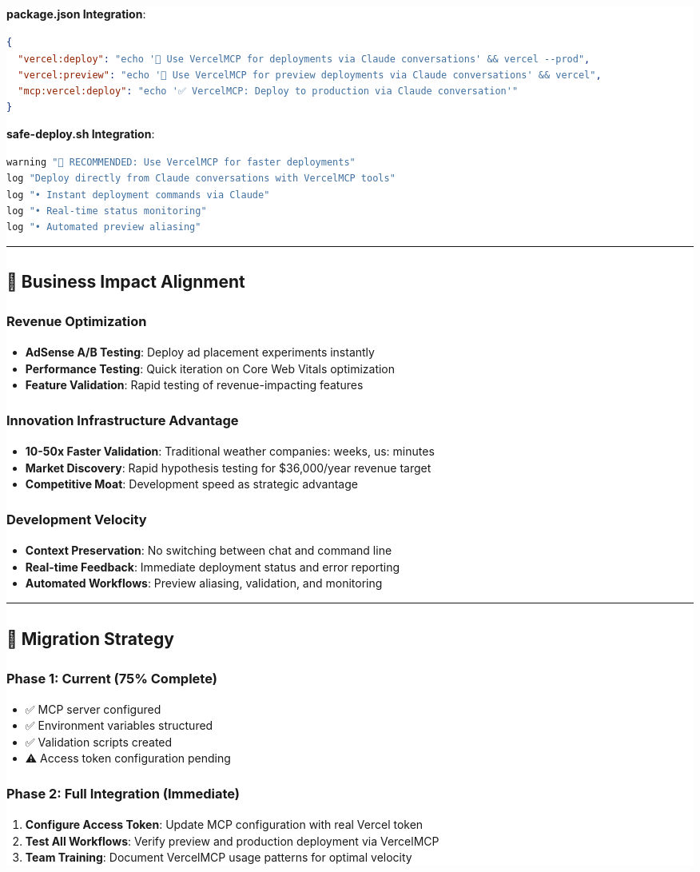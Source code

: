 **package.json Integration**:
```json
{
  "vercel:deploy": "echo '🚀 Use VercelMCP for deployments via Claude conversations' && vercel --prod",
  "vercel:preview": "echo '🚀 Use VercelMCP for preview deployments via Claude conversations' && vercel",
  "mcp:vercel:deploy": "echo '✅ VercelMCP: Deploy to production via Claude conversation'"
}
```

**safe-deploy.sh Integration**:
```bash
warning "🚀 RECOMMENDED: Use VercelMCP for faster deployments"
log "Deploy directly from Claude conversations with VercelMCP tools"
log "• Instant deployment commands via Claude"
log "• Real-time status monitoring"
log "• Automated preview aliasing"  
```

---

## 🎯 Business Impact Alignment

### **Revenue Optimization**
- **AdSense A/B Testing**: Deploy ad placement experiments instantly
- **Performance Testing**: Quick iteration on Core Web Vitals optimization
- **Feature Validation**: Rapid testing of revenue-impacting features

### **Innovation Infrastructure Advantage**
- **10-50x Faster Validation**: Traditional weather companies: weeks, us: minutes  
- **Market Discovery**: Rapid hypothesis testing for $36,000/year revenue target
- **Competitive Moat**: Development speed as strategic advantage

### **Development Velocity**
- **Context Preservation**: No switching between chat and command line
- **Real-time Feedback**: Immediate deployment status and error reporting
- **Automated Workflows**: Preview aliasing, validation, and monitoring

---

## 🚀 Migration Strategy

### **Phase 1: Current (75% Complete)**
- ✅ MCP server configured
- ✅ Environment variables structured  
- ✅ Validation scripts created
- ⚠️ Access token configuration pending

### **Phase 2: Full Integration (Immediate)**
1. **Configure Access Token**: Update MCP configuration with real Vercel token
2. **Test All Workflows**: Verify preview and production deployment via VercelMCP
3. **Team Training**: Document VercelMCP usage patterns for optimal velocity
